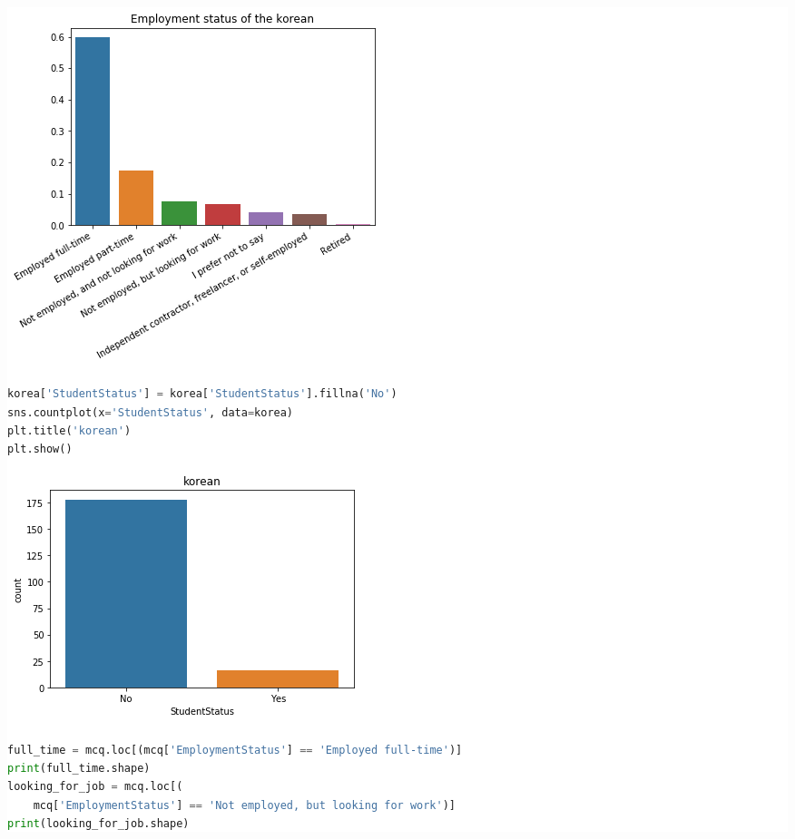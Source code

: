 ![png](images/2017/Kaggle-ML-DS-survey-2017-EDA-FAQ_files/Kaggle-ML-DS-survey-2017-EDA-FAQ_32_0.png)



```python
korea['StudentStatus'] = korea['StudentStatus'].fillna('No')
sns.countplot(x='StudentStatus', data=korea)
plt.title('korean')
plt.show()
```


![png](images/2017/Kaggle-ML-DS-survey-2017-EDA-FAQ_files/Kaggle-ML-DS-survey-2017-EDA-FAQ_33_0.png)



```python
full_time = mcq.loc[(mcq['EmploymentStatus'] == 'Employed full-time')]
print(full_time.shape)
looking_for_job = mcq.loc[(
    mcq['EmploymentStatus'] == 'Not employed, but looking for work')]
print(looking_for_job.shape)
```
